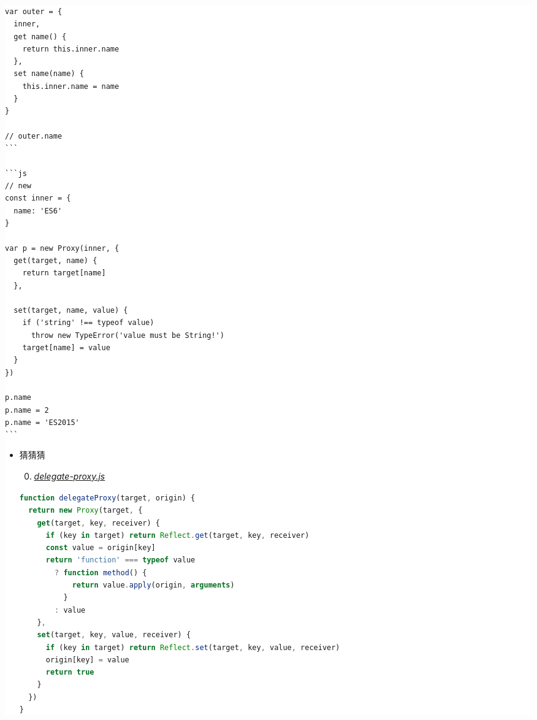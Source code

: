     var outer = {
      inner,
      get name() {
        return this.inner.name
      },
      set name(name) {
        this.inner.name = name
      }
    }

    // outer.name
    ```

    ```js
    // new
    const inner = {
      name: 'ES6'
    }

    var p = new Proxy(inner, {
      get(target, name) {
        return target[name]
      },

      set(target, name, value) {
        if ('string' !== typeof value)
          throw new TypeError('value must be String!')
        target[name] = value
      }
    })

    p.name
    p.name = 2
    p.name = 'ES2015'
    ```

  - 猜猜猜

    0. _[delegate-proxy.js](https://github.com/fundon/delegate-proxy)_

    ```js
    function delegateProxy(target, origin) {
      return new Proxy(target, {
        get(target, key, receiver) {
          if (key in target) return Reflect.get(target, key, receiver)
          const value = origin[key]
          return 'function' === typeof value
            ? function method() {
                return value.apply(origin, arguments)
              }
            : value
        },
        set(target, key, value, receiver) {
          if (key in target) return Reflect.set(target, key, value, receiver)
          origin[key] = value
          return true
        }
      })
    }


[es5]: https://developer.mozilla.org/en-US/docs/Web/JavaScript/New_in_JavaScript/ECMAScript_5_support_in_Mozilla
[es6]: https://developer.mozilla.org/en-US/docs/Web/JavaScript/New_in_JavaScript/ECMAScript_6_support_in_Mozilla
[es7 和 es8]: https://developer.mozilla.org/en-US/docs/Web/JavaScript/New_in_JavaScript/ECMAScript_Next_support_in_Mozilla
[es7]: http://www.ecma-international.org/ecma-262/7.0/index.html